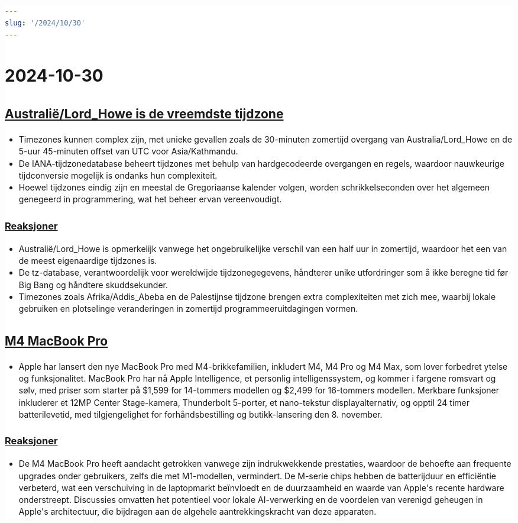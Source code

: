 ```yaml
---
slug: '/2024/10/30'
---
```


# 2024-10-30

## [Australië/Lord_Howe is de vreemdste tijdzone](https://ssoready.com/blog/engineering/truths-programmers-timezones/)

- Timezones kunnen complex zijn, met unieke gevallen zoals de 30-minuten zomertijd overgang van Australia/Lord_Howe en de 5-uur 45-minuten offset van UTC voor Asia/Kathmandu.
- De IANA-tijdzonedatabase beheert tijdzones met behulp van hardgecodeerde overgangen en regels, waardoor nauwkeurige tijdconversie mogelijk is ondanks hun complexiteit.
- Hoewel tijdzones eindig zijn en meestal de Gregoriaanse kalender volgen, worden schrikkelseconden over het algemeen genegeerd in programmering, wat het beheer ervan vereenvoudigt.

### [Reaksjoner](https://news.ycombinator.com/item?id=41992314)

- Australië/Lord_Howe is opmerkelijk vanwege het ongebruikelijke verschil van een half uur in zomertijd, waardoor het een van de meest eigenaardige tijdzones is.
- De tz-database, verantwoordelijk voor wereldwijde tijdzonegegevens, håndterer unike utfordringer som å ikke beregne tid før Big Bang og håndtere skuddsekunder.
- Timezones zoals Afrika/Addis_Abeba en de Palestijnse tijdzone brengen extra complexiteiten met zich mee, waarbij lokale gebruiken en plotselinge veranderingen in zomertijd programmeeruitdagingen vormen.

## [M4 MacBook Pro](https://www.apple.com/newsroom/2024/10/new-macbook-pro-features-m4-family-of-chips-and-apple-intelligence/)

- Apple har lansert den nye MacBook Pro med M4-brikkefamilien, inkludert M4, M4 Pro og M4 Max, som lover forbedret ytelse og funksjonalitet. MacBook Pro har nå Apple Intelligence, et personlig intelligenssystem, og kommer i fargene romsvart og sølv, med priser som starter på $1,599 for 14-tommers modellen og $2,499 for 16-tommers modellen. Merkbare funksjoner inkluderer et 12MP Center Stage-kamera, Thunderbolt 5-porter, et nano-tekstur displayalternativ, og opptil 24 timer batterilevetid, med tilgjengelighet for forhåndsbestilling og butikk-lansering den 8. november.

### [Reaksjoner](https://news.ycombinator.com/item?id=41995701)

- De M4 MacBook Pro heeft aandacht getrokken vanwege zijn indrukwekkende prestaties, waardoor de behoefte aan frequente upgrades onder gebruikers, zelfs die met M1-modellen, vermindert. De M-serie chips hebben de batterijduur en efficiëntie verbeterd, wat een verschuiving in de laptopmarkt beïnvloedt en de duurzaamheid en waarde van Apple's recente hardware onderstreept. Discussies omvatten het potentieel voor lokale AI-verwerking en de voordelen van verenigd geheugen in Apple's architectuur, die bijdragen aan de algehele aantrekkingskracht van deze apparaten.
